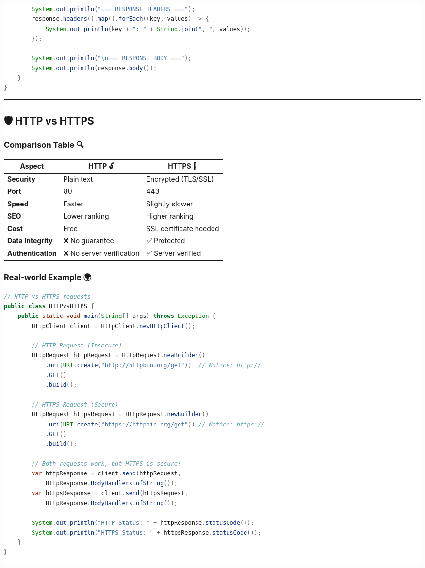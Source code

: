 ```java
        System.out.println("=== RESPONSE HEADERS ===");
        response.headers().map().forEach((key, values) -> {
            System.out.println(key + ": " + String.join(", ", values));
        });
        
        System.out.println("\n=== RESPONSE BODY ===");
        System.out.println(response.body());
    }
}
```

---

## 🛡️ HTTP vs HTTPS

### Comparison Table 🔍

| Aspect | HTTP 🔓 | HTTPS 🔐 |
|--------|---------|----------|
| **Security** | Plain text | Encrypted (TLS/SSL) |
| **Port** | 80 | 443 |
| **Speed** | Faster | Slightly slower |
| **SEO** | Lower ranking | Higher ranking |
| **Cost** | Free | SSL certificate needed |
| **Data Integrity** | ❌ No guarantee | ✅ Protected |
| **Authentication** | ❌ No server verification | ✅ Server verified |

### Real-world Example 🌍
```java
// HTTP vs HTTPS requests
public class HTTPvsHTTPS {
    public static void main(String[] args) throws Exception {
        HttpClient client = HttpClient.newHttpClient();
        
        // HTTP Request (Insecure)
        HttpRequest httpRequest = HttpRequest.newBuilder()
            .uri(URI.create("http://httpbin.org/get"))  // Notice: http://
            .GET()
            .build();
            
        // HTTPS Request (Secure)
        HttpRequest httpsRequest = HttpRequest.newBuilder()
            .uri(URI.create("https://httpbin.org/get")) // Notice: https://
            .GET()
            .build();
            
        // Both requests work, but HTTPS is secure!
        var httpResponse = client.send(httpRequest, 
            HttpResponse.BodyHandlers.ofString());
        var httpsResponse = client.send(httpsRequest, 
            HttpResponse.BodyHandlers.ofString());
            
        System.out.println("HTTP Status: " + httpResponse.statusCode());
        System.out.println("HTTPS Status: " + httpsResponse.statusCode());
    }
}
```

---